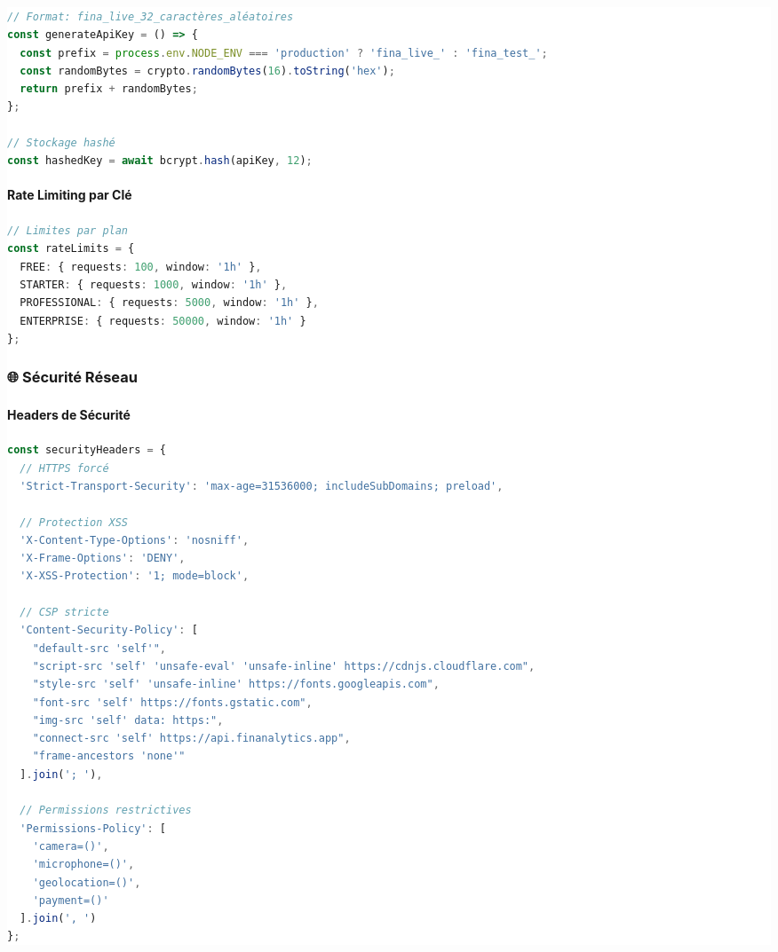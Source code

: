 ```typescript
// Format: fina_live_32_caractères_aléatoires
const generateApiKey = () => {
  const prefix = process.env.NODE_ENV === 'production' ? 'fina_live_' : 'fina_test_';
  const randomBytes = crypto.randomBytes(16).toString('hex');
  return prefix + randomBytes;
};

// Stockage hashé
const hashedKey = await bcrypt.hash(apiKey, 12);
```

#### Rate Limiting par Clé

```typescript
// Limites par plan
const rateLimits = {
  FREE: { requests: 100, window: '1h' },
  STARTER: { requests: 1000, window: '1h' },
  PROFESSIONAL: { requests: 5000, window: '1h' },
  ENTERPRISE: { requests: 50000, window: '1h' }
};
```

### 🌐 Sécurité Réseau

#### Headers de Sécurité

```typescript
const securityHeaders = {
  // HTTPS forcé
  'Strict-Transport-Security': 'max-age=31536000; includeSubDomains; preload',
  
  // Protection XSS
  'X-Content-Type-Options': 'nosniff',
  'X-Frame-Options': 'DENY',
  'X-XSS-Protection': '1; mode=block',
  
  // CSP stricte
  'Content-Security-Policy': [
    "default-src 'self'",
    "script-src 'self' 'unsafe-eval' 'unsafe-inline' https://cdnjs.cloudflare.com",
    "style-src 'self' 'unsafe-inline' https://fonts.googleapis.com",
    "font-src 'self' https://fonts.gstatic.com",
    "img-src 'self' data: https:",
    "connect-src 'self' https://api.finanalytics.app",
    "frame-ancestors 'none'"
  ].join('; '),
  
  // Permissions restrictives
  'Permissions-Policy': [
    'camera=()',
    'microphone=()',
    'geolocation=()',
    'payment=()'
  ].join(', ')
};
```
